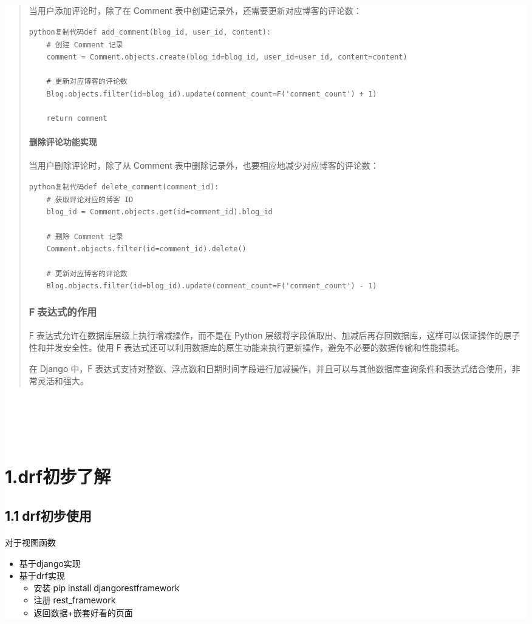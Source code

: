 >
> 当用户添加评论时，除了在 Comment 表中创建记录外，还需要更新对应博客的评论数：
>
> ```
> python复制代码def add_comment(blog_id, user_id, content):
>     # 创建 Comment 记录
>     comment = Comment.objects.create(blog_id=blog_id, user_id=user_id, content=content)
> 
>     # 更新对应博客的评论数
>     Blog.objects.filter(id=blog_id).update(comment_count=F('comment_count') + 1)
> 
>     return comment
> ```
>
> #### 删除评论功能实现
>
> 当用户删除评论时，除了从 Comment 表中删除记录外，也要相应地减少对应博客的评论数：
>
> ```
> python复制代码def delete_comment(comment_id):
>     # 获取评论对应的博客 ID
>     blog_id = Comment.objects.get(id=comment_id).blog_id
> 
>     # 删除 Comment 记录
>     Comment.objects.filter(id=comment_id).delete()
> 
>     # 更新对应博客的评论数
>     Blog.objects.filter(id=blog_id).update(comment_count=F('comment_count') - 1)
> ```
>
> ### F 表达式的作用
>
> F 表达式允许在数据库层级上执行增减操作，而不是在 Python 层级将字段值取出、加减后再存回数据库，这样可以保证操作的原子性和并发安全性。使用 F 表达式还可以利用数据库的原生功能来执行更新操作，避免不必要的数据传输和性能损耗。
>
> 在 Django 中，F 表达式支持对整数、浮点数和日期时间字段进行加减操作，并且可以与其他数据库查询条件和表达式结合使用，非常灵活和强大。





<br><br>

<br>

# 1.drf初步了解

## 1.1 drf初步使用

对于视图函数

- 基于django实现
- 基于drf实现
  - 安装 pip install djangorestframework
  - 注册 rest_framework
  - 返回数据+嵌套好看的页面

